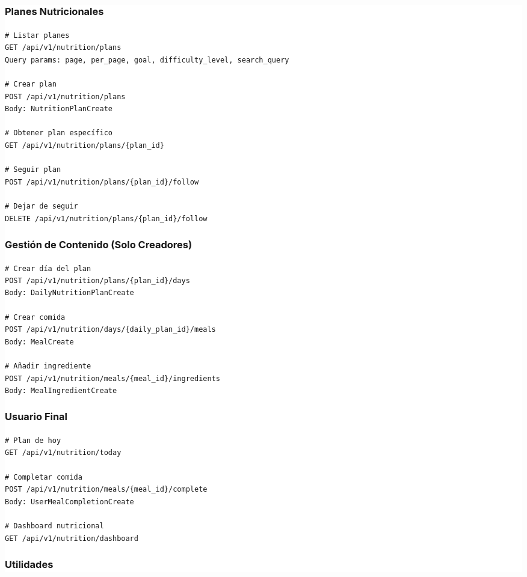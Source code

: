 ### Planes Nutricionales

```http
# Listar planes
GET /api/v1/nutrition/plans
Query params: page, per_page, goal, difficulty_level, search_query

# Crear plan
POST /api/v1/nutrition/plans
Body: NutritionPlanCreate

# Obtener plan específico
GET /api/v1/nutrition/plans/{plan_id}

# Seguir plan
POST /api/v1/nutrition/plans/{plan_id}/follow

# Dejar de seguir
DELETE /api/v1/nutrition/plans/{plan_id}/follow
```

### Gestión de Contenido (Solo Creadores)

```http
# Crear día del plan
POST /api/v1/nutrition/plans/{plan_id}/days
Body: DailyNutritionPlanCreate

# Crear comida
POST /api/v1/nutrition/days/{daily_plan_id}/meals
Body: MealCreate

# Añadir ingrediente
POST /api/v1/nutrition/meals/{meal_id}/ingredients
Body: MealIngredientCreate
```

### Usuario Final

```http
# Plan de hoy
GET /api/v1/nutrition/today

# Completar comida
POST /api/v1/nutrition/meals/{meal_id}/complete
Body: UserMealCompletionCreate

# Dashboard nutricional
GET /api/v1/nutrition/dashboard
```

### Utilidades
